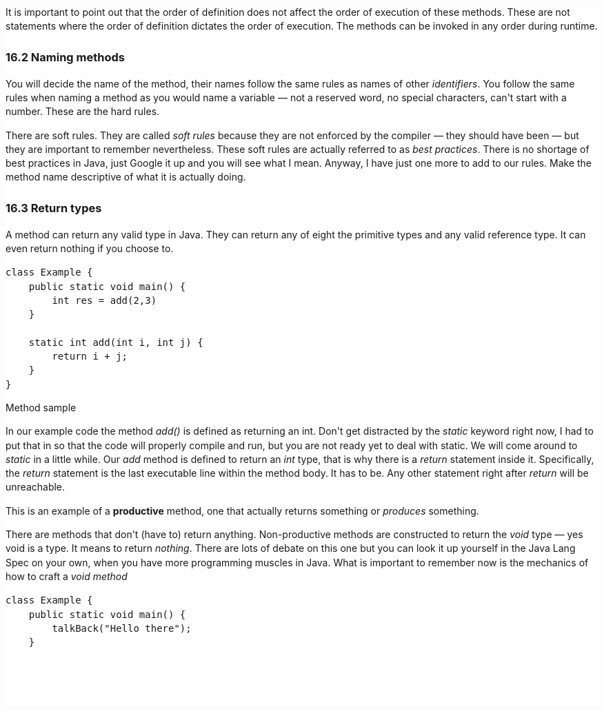 It is important to point out that the order of definition does not affect the order of execution of these methods. These are not statements where the order of definition dictates the order of execution. The methods can be invoked in any order during runtime.

### 16.2 Naming methods

You will decide the name of the method, their names follow the same rules as names of other *identifiers*. You follow the same rules when naming a method as you would name a variable &mdash; not a reserved word, no special characters, can't start with a number. These are the hard rules. 

There are soft rules. They are  called *soft rules* because they are not enforced by the compiler &mdash; they should have been &mdash; but they are important to remember nevertheless. These soft rules are actually referred to as *best practices*. There is no shortage of best practices in Java, just Google it up and you will see what I mean. Anyway, I have just one more to add to our rules. Make the method name descriptive of what it is actually doing.

### 16.3 Return types

A method can return any valid type in Java. They can return any of eight the primitive types and any valid reference type. It can even return nothing if you choose to.  

<pre>
class Example {
	public static void main() {
		int res = add(2,3)
	}
	
	static int add(int i, int j) {
		return i + j;
	}
}
</pre>
<div id="cap">Method sample</div>

In our example code the method *add()* is defined as returning an int. Don't get distracted by the *static* keyword right now, I had to put that in so that the code will properly compile and run, but you are not ready yet to deal with static. We will come around to *static* in a little while. Our *add* method is defined to return an *int* type, that is why there is a *return*  statement inside it. Specifically, the *return* statement is the last executable line within the method body. It has to be. Any other statement right after *return* will be unreachable. 

This is an example of a **productive** method, one that actually returns something or *produces* something.

There are methods that don't (have to) return anything. Non-productive methods are constructed to return the *void* type &mdash; yes void is a type. It means to return *nothing*. There are lots of debate on this one but you can look it up yourself in the Java Lang Spec on your own, when you have more programming muscles in Java. What is important to remember now is the mechanics of how to craft a *void method* 

<pre>
class Example {
	public static void main() {
		talkBack("Hello there");
	}
	